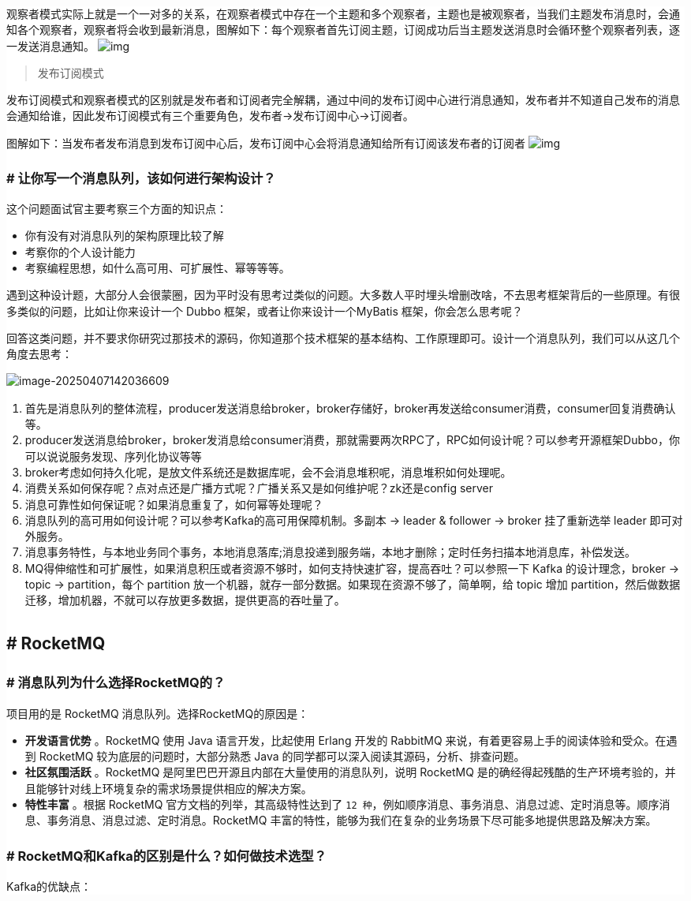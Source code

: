 观察者模式实际上就是一个一对多的关系，在观察者模式中存在一个主题和多个观察者，主题也是被观察者，当我们主题发布消息时，会通知各个观察者，观察者将会收到最新消息，图解如下：每个观察者首先订阅主题，订阅成功后当主题发送消息时会循环整个观察者列表，逐一发送消息通知。
![img](https://cdn.xiaolincoding.com//picgo/1723798409094-5099fa2a-c72c-4c67-bab7-09bbca9e0834.webp)

> 发布订阅模式

发布订阅模式和观察者模式的区别就是发布者和订阅者完全解耦，通过中间的发布订阅中心进行消息通知，发布者并不知道自己发布的消息会通知给谁，因此发布订阅模式有三个重要角色，发布者->发布订阅中心->订阅者。

图解如下：当发布者发布消息到发布订阅中心后，发布订阅中心会将消息通知给所有订阅该发布者的订阅者
![img](https://cdn.xiaolincoding.com//picgo/1723798423949-97ae81c8-3536-40c6-bcc6-1509a3056a04.webp)

### # 让你写一个消息队列，该如何进行架构设计？

这个问题面试官主要考察三个方面的知识点：

  * 你有没有对消息队列的架构原理比较了解
  * 考察你的个人设计能力
  * 考察编程思想，如什么高可用、可扩展性、幂等等等。

遇到这种设计题，大部分人会很蒙圈，因为平时没有思考过类似的问题。大多数人平时埋头增删改啥，不去思考框架背后的一些原理。有很多类似的问题，比如让你来设计一个
Dubbo 框架，或者让你来设计一个MyBatis 框架，你会怎么思考呢？

回答这类问题，并不要求你研究过那技术的源码，你知道那个技术框架的基本结构、工作原理即可。设计一个消息队列，我们可以从这几个角度去思考：

![image-20250407142036609](https://cdn.xiaolincoding.com//picgo/image-20250407142036609.png)

  1. 首先是消息队列的整体流程，producer发送消息给broker，broker存储好，broker再发送给consumer消费，consumer回复消费确认等。
  2. producer发送消息给broker，broker发消息给consumer消费，那就需要两次RPC了，RPC如何设计呢？可以参考开源框架Dubbo，你可以说说服务发现、序列化协议等等
  3. broker考虑如何持久化呢，是放文件系统还是数据库呢，会不会消息堆积呢，消息堆积如何处理呢。
  4. 消费关系如何保存呢？点对点还是广播方式呢？广播关系又是如何维护呢？zk还是config server
  5. 消息可靠性如何保证呢？如果消息重复了，如何幂等处理呢？
  6. 消息队列的高可用如何设计呢？可以参考Kafka的高可用保障机制。多副本 -> leader & follower -> broker 挂了重新选举 leader 即可对外服务。
  7. 消息事务特性，与本地业务同个事务，本地消息落库;消息投递到服务端，本地才删除；定时任务扫描本地消息库，补偿发送。
  8. MQ得伸缩性和可扩展性，如果消息积压或者资源不够时，如何支持快速扩容，提高吞吐？可以参照一下 Kafka 的设计理念，broker -> topic -> partition，每个 partition 放一个机器，就存一部分数据。如果现在资源不够了，简单啊，给 topic 增加 partition，然后做数据迁移，增加机器，不就可以存放更多数据，提供更高的吞吐量了。

## # RocketMQ

### # 消息队列为什么选择RocketMQ的？

项目用的是 RocketMQ 消息队列。选择RocketMQ的原因是：

  * **开发语言优势** 。RocketMQ 使用 Java 语言开发，比起使用 Erlang 开发的 RabbitMQ 来说，有着更容易上手的阅读体验和受众。在遇到 RocketMQ 较为底层的问题时，大部分熟悉 Java 的同学都可以深入阅读其源码，分析、排查问题。
  * **社区氛围活跃** 。RocketMQ 是阿里巴巴开源且内部在大量使用的消息队列，说明 RocketMQ 是的确经得起残酷的生产环境考验的，并且能够针对线上环境复杂的需求场景提供相应的解决方案。
  * **特性丰富** 。根据 RocketMQ 官方文档的列举，其高级特性达到了 `12 种`，例如顺序消息、事务消息、消息过滤、定时消息等。顺序消息、事务消息、消息过滤、定时消息。RocketMQ 丰富的特性，能够为我们在复杂的业务场景下尽可能多地提供思路及解决方案。

### # RocketMQ和Kafka的区别是什么？如何做技术选型？

Kafka的优缺点：
